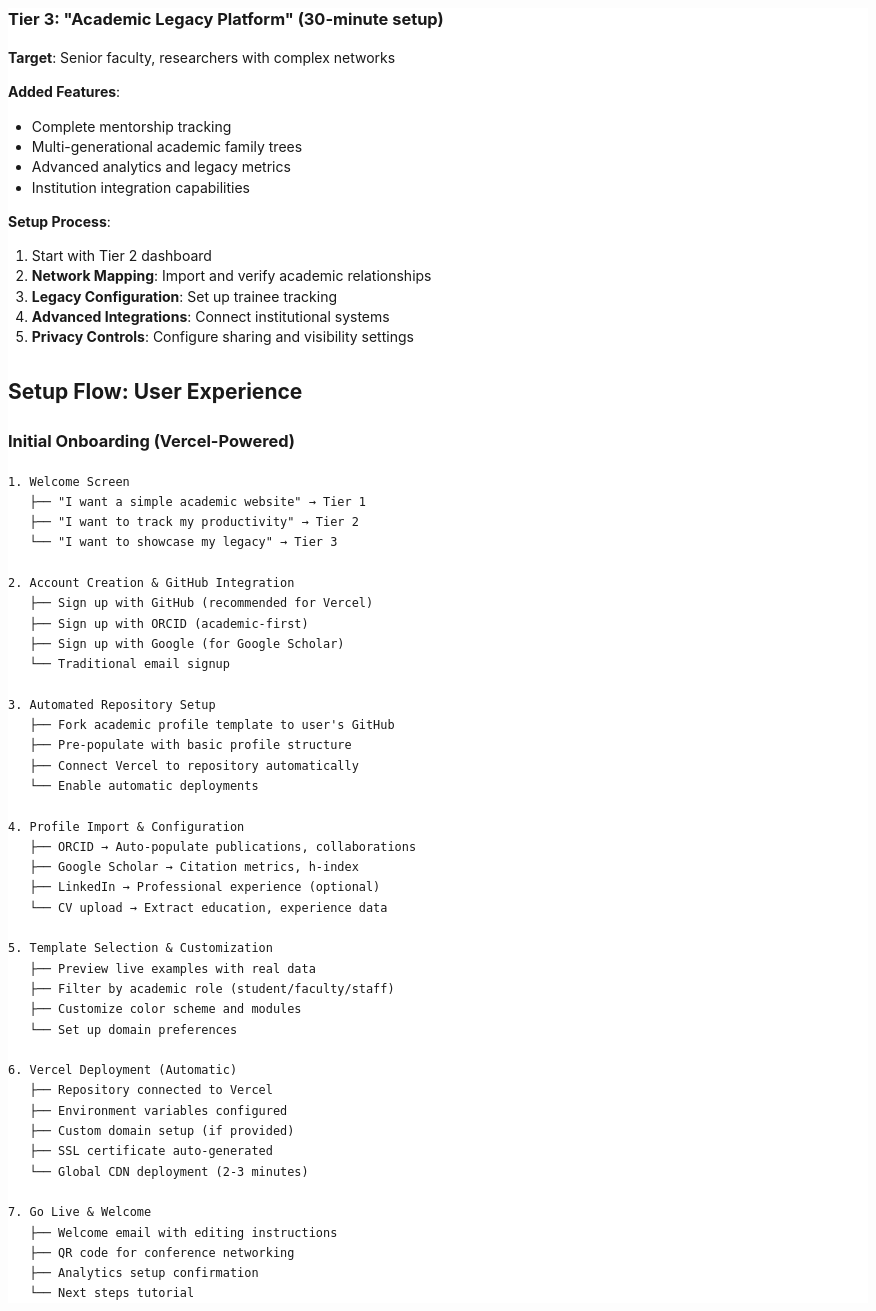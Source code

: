 ### Tier 3: "Academic Legacy Platform" (30-minute setup)
**Target**: Senior faculty, researchers with complex networks

**Added Features**:
- Complete mentorship tracking
- Multi-generational academic family trees
- Advanced analytics and legacy metrics
- Institution integration capabilities

**Setup Process**:
1. Start with Tier 2 dashboard
2. **Network Mapping**: Import and verify academic relationships
3. **Legacy Configuration**: Set up trainee tracking
4. **Advanced Integrations**: Connect institutional systems
5. **Privacy Controls**: Configure sharing and visibility settings

## Setup Flow: User Experience

### Initial Onboarding (Vercel-Powered)
```
1. Welcome Screen
   ├── "I want a simple academic website" → Tier 1
   ├── "I want to track my productivity" → Tier 2
   └── "I want to showcase my legacy" → Tier 3

2. Account Creation & GitHub Integration
   ├── Sign up with GitHub (recommended for Vercel)
   ├── Sign up with ORCID (academic-first)
   ├── Sign up with Google (for Google Scholar)
   └── Traditional email signup

3. Automated Repository Setup
   ├── Fork academic profile template to user's GitHub
   ├── Pre-populate with basic profile structure
   ├── Connect Vercel to repository automatically
   └── Enable automatic deployments

4. Profile Import & Configuration
   ├── ORCID → Auto-populate publications, collaborations
   ├── Google Scholar → Citation metrics, h-index
   ├── LinkedIn → Professional experience (optional)
   └── CV upload → Extract education, experience data

5. Template Selection & Customization
   ├── Preview live examples with real data
   ├── Filter by academic role (student/faculty/staff)
   ├── Customize color scheme and modules
   └── Set up domain preferences

6. Vercel Deployment (Automatic)
   ├── Repository connected to Vercel
   ├── Environment variables configured
   ├── Custom domain setup (if provided)
   ├── SSL certificate auto-generated
   └── Global CDN deployment (2-3 minutes)

7. Go Live & Welcome
   ├── Welcome email with editing instructions
   ├── QR code for conference networking
   ├── Analytics setup confirmation
   └── Next steps tutorial
```
